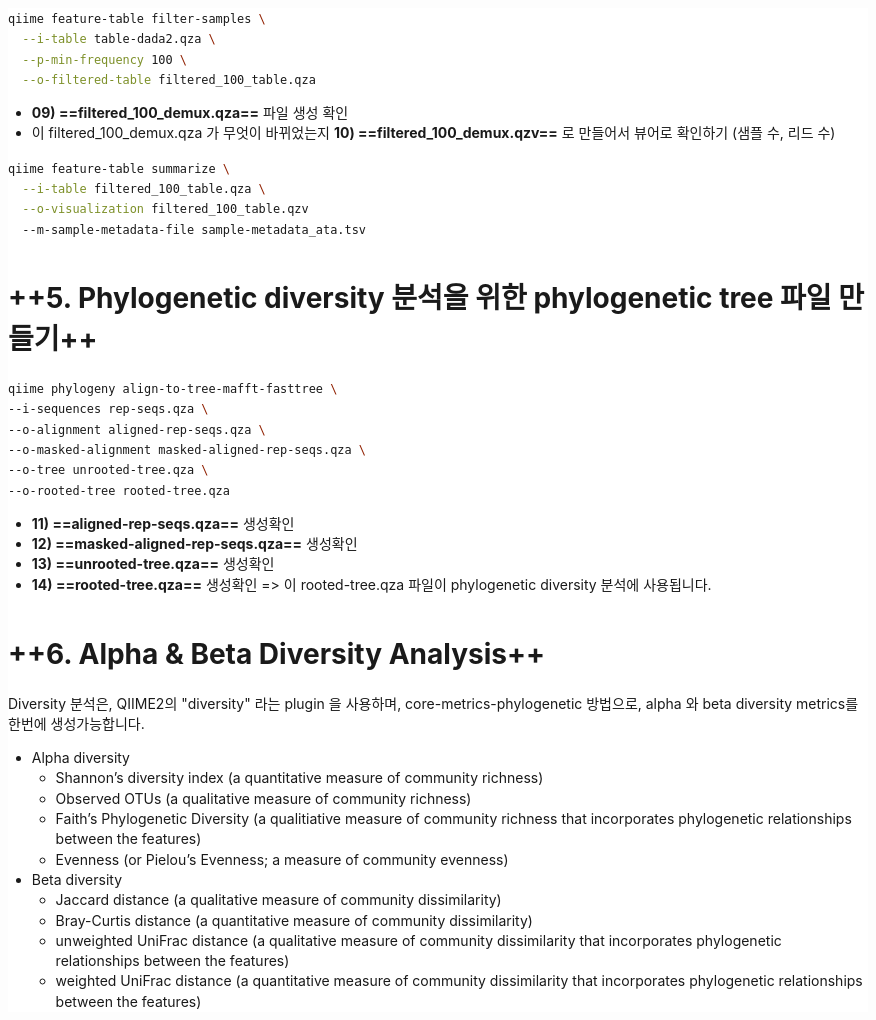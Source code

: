 ```sh
qiime feature-table filter-samples \
  --i-table table-dada2.qza \
  --p-min-frequency 100 \
  --o-filtered-table filtered_100_table.qza
```
- **09) ==filtered_100_demux.qza==** 파일 생성 확인
- 이 filtered_100_demux.qza 가 무엇이 바뀌었는지 **10) ==filtered_100_demux.qzv==** 로 만들어서 뷰어로 확인하기 (샘플 수, 리드 수)

```sh
qiime feature-table summarize \
  --i-table filtered_100_table.qza \
  --o-visualization filtered_100_table.qzv
  --m-sample-metadata-file sample-metadata_ata.tsv
```



# ++5. Phylogenetic diversity 분석을 위한 phylogenetic tree 파일 만들기++

```sh
qiime phylogeny align-to-tree-mafft-fasttree \
--i-sequences rep-seqs.qza \
--o-alignment aligned-rep-seqs.qza \
--o-masked-alignment masked-aligned-rep-seqs.qza \
--o-tree unrooted-tree.qza \
--o-rooted-tree rooted-tree.qza
```
- **11) ==aligned-rep-seqs.qza==** 생성확인
- **12) ==masked-aligned-rep-seqs.qza==** 생성확인
- **13) ==unrooted-tree.qza==** 생성확인
- **14) ==rooted-tree.qza==** 생성확인 => 이 rooted-tree.qza 파일이 phylogenetic diversity 분석에 사용됩니다.


# ++6. Alpha & Beta Diversity Analysis++

Diversity 분석은, QIIME2의 "diversity" 라는 plugin 을 사용하며, core-metrics-phylogenetic 방법으로, alpha 와 beta diversity metrics를 한번에 생성가능합니다.

- Alpha diversity
    - Shannon’s diversity index (a quantitative measure of community richness)
    - Observed OTUs (a qualitative measure of community richness)
    - Faith’s Phylogenetic Diversity (a qualitiative measure of community richness that incorporates phylogenetic relationships between the features)
    - Evenness (or Pielou’s Evenness; a measure of community evenness)
- Beta diversity
    - Jaccard distance (a qualitative measure of community dissimilarity)
    - Bray-Curtis distance (a quantitative measure of community dissimilarity)
    - unweighted UniFrac distance (a qualitative measure of community dissimilarity that incorporates phylogenetic relationships between the features)
    - weighted UniFrac distance (a quantitative measure of community dissimilarity that incorporates phylogenetic relationships between the features)

